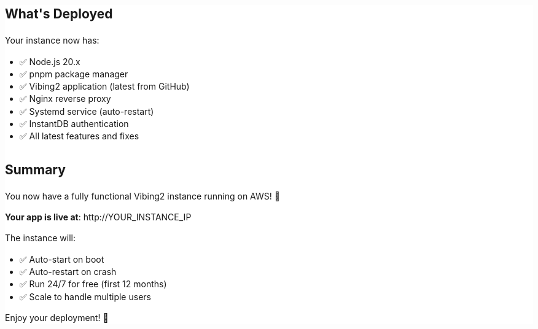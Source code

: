 ## What's Deployed

Your instance now has:
- ✅ Node.js 20.x
- ✅ pnpm package manager
- ✅ Vibing2 application (latest from GitHub)
- ✅ Nginx reverse proxy
- ✅ Systemd service (auto-restart)
- ✅ InstantDB authentication
- ✅ All latest features and fixes

## Summary

You now have a fully functional Vibing2 instance running on AWS! 🎉

**Your app is live at**: http://YOUR_INSTANCE_IP

The instance will:
- ✅ Auto-start on boot
- ✅ Auto-restart on crash
- ✅ Run 24/7 for free (first 12 months)
- ✅ Scale to handle multiple users

Enjoy your deployment! 🚀